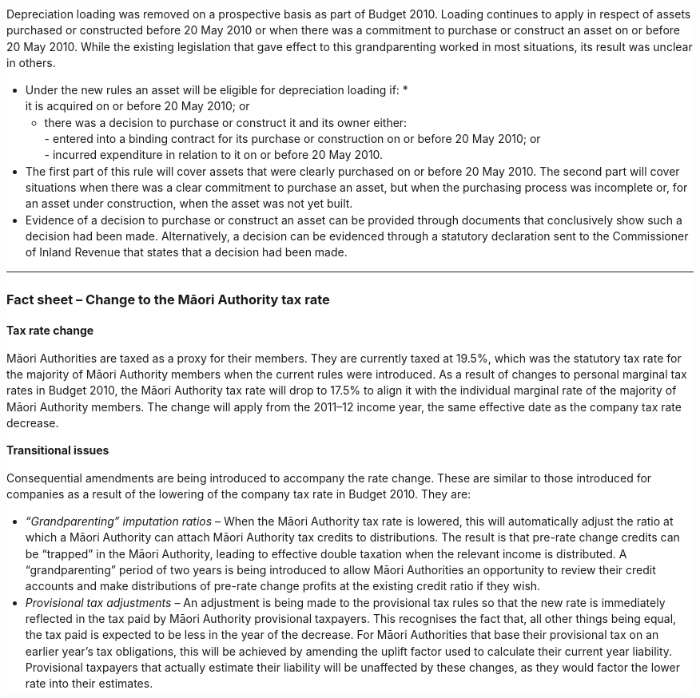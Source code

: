 Depreciation loading was removed on a prospective basis as part of Budget 2010. Loading continues to apply in respect of assets purchased or constructed before 20 May 2010 or when there was a commitment to purchase or construct an asset on or before 20 May 2010. While the existing legislation that gave effect to this grandparenting worked in most situations, its result was unclear in others.

*   Under the new rules an asset will be eligible for depreciation loading if:
    *     
        it is acquired on or before 20 May 2010; or
    *   there was a decision to purchase or construct it and its owner either:  
        \- entered into a binding contract for its purchase or construction on or before 20 May 2010; or  
        \- incurred expenditure in relation to it on or before 20 May 2010.
*   The first part of this rule will cover assets that were clearly purchased on or before 20 May 2010. The second part will cover situations when there was a clear commitment to purchase an asset, but when the purchasing process was incomplete or, for an asset under construction, when the asset was not yet built.
*   Evidence of a decision to purchase or construct an asset can be provided through documents that conclusively show such a decision had been made. Alternatively, a decision can be evidenced through a statutory declaration sent to the Commissioner of Inland Revenue that states that a decision had been made.

* * *

### Fact sheet – Change to the Māori Authority tax rate

**Tax rate change**

Māori Authorities are taxed as a proxy for their members. They are currently taxed at 19.5%, which was the statutory tax rate for the majority of Māori Authority members when the current rules were introduced. As a result of changes to personal marginal tax rates in Budget 2010, the Māori Authority tax rate will drop to 17.5% to align it with the individual marginal rate of the majority of Māori Authority members. The change will apply from the 2011–12 income year, the same effective date as the company tax rate decrease.

**Transitional issues**

Consequential amendments are being introduced to accompany the rate change. These are similar to those introduced for companies as a result of the lowering of the company tax rate in Budget 2010. They are:

*   _“Grandparenting” imputation ratios_ – When the Māori Authority tax rate is lowered, this will automatically adjust the ratio at which a Māori Authority can attach Māori Authority tax credits to distributions. The result is that pre-rate change credits can be “trapped” in the Māori Authority, leading to effective double taxation when the relevant income is distributed. A “grandparenting” period of two years is being introduced to allow Māori Authorities an opportunity to review their credit accounts and make distributions of pre-rate change profits at the existing credit ratio if they wish.
*   _Provisional tax adjustments_ – An adjustment is being made to the provisional tax rules so that the new rate is immediately reflected in the tax paid by Māori Authority provisional taxpayers. This recognises the fact that, all other things being equal, the tax paid is expected to be less in the year of the decrease. For Māori Authorities that base their provisional tax on an earlier year’s tax obligations, this will be achieved by amending the uplift factor used to calculate their current year liability. Provisional taxpayers that actually estimate their liability will be unaffected by these changes, as they would factor the lower rate into their estimates.
